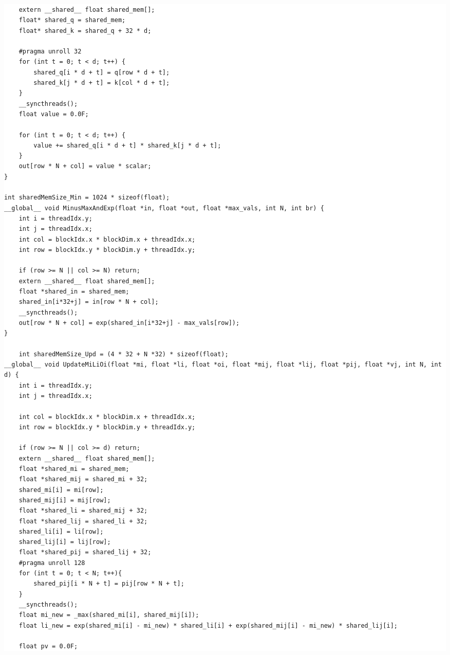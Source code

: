 ```=
    extern __shared__ float shared_mem[];
    float* shared_q = shared_mem;
    float* shared_k = shared_q + 32 * d;
    
    #pragma unroll 32
    for (int t = 0; t < d; t++) {
        shared_q[i * d + t] = q[row * d + t];
        shared_k[j * d + t] = k[col * d + t];
    }
    __syncthreads();
    float value = 0.0F;

    for (int t = 0; t < d; t++) {
        value += shared_q[i * d + t] * shared_k[j * d + t];
    }
    out[row * N + col] = value * scalar;
}

int sharedMemSize_Min = 1024 * sizeof(float);
__global__ void MinusMaxAndExp(float *in, float *out, float *max_vals, int N, int br) {
    int i = threadIdx.y;
    int j = threadIdx.x;
    int col = blockIdx.x * blockDim.x + threadIdx.x;
    int row = blockIdx.y * blockDim.y + threadIdx.y;

    if (row >= N || col >= N) return;
    extern __shared__ float shared_mem[];
    float *shared_in = shared_mem;
    shared_in[i*32+j] = in[row * N + col];
    __syncthreads();
    out[row * N + col] = exp(shared_in[i*32+j] - max_vals[row]);
}

    int sharedMemSize_Upd = (4 * 32 + N *32) * sizeof(float);
__global__ void UpdateMiLiOi(float *mi, float *li, float *oi, float *mij, float *lij, float *pij, float *vj, int N, int d) {
    int i = threadIdx.y;
    int j = threadIdx.x;

    int col = blockIdx.x * blockDim.x + threadIdx.x;
    int row = blockIdx.y * blockDim.y + threadIdx.y;

    if (row >= N || col >= d) return;
    extern __shared__ float shared_mem[];
    float *shared_mi = shared_mem;
    float *shared_mij = shared_mi + 32;
    shared_mi[i] = mi[row];
    shared_mij[i] = mij[row];
    float *shared_li = shared_mij + 32;
    float *shared_lij = shared_li + 32;
    shared_li[i] = li[row];
    shared_lij[i] = lij[row];
    float *shared_pij = shared_lij + 32;
    #pragma unroll 128
    for (int t = 0; t < N; t++){
        shared_pij[i * N + t] = pij[row * N + t];
    }
    __syncthreads();
    float mi_new = _max(shared_mi[i], shared_mij[i]);
    float li_new = exp(shared_mi[i] - mi_new) * shared_li[i] + exp(shared_mij[i] - mi_new) * shared_lij[i];
    
    float pv = 0.0F;
```